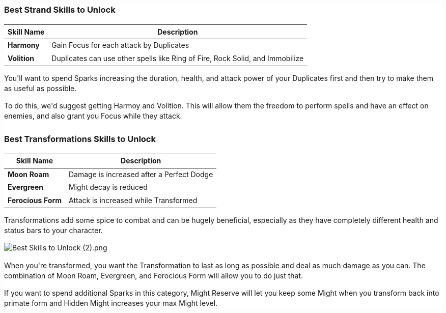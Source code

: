 ### Best Strand Skills to Unlock

Skill Name | Description   
---|---  
**Harmony**|  Gain Focus for each attack by Duplicates   
**Volition**|  Duplicates can use other spells like Ring of Fire, Rock Solid, and Immobilize   
  
You'll want to spend Sparks increasing the duration, health, and attack power of your Duplicates first and then try to make them as useful as possible. 

To do this, we'd suggest getting Harmoy and Volition. This will allow them the freedom to perform spells and have an effect on enemies, and also grant you Focus while they attack. 

### Best Transformations Skills to Unlock

Skill Name | Description   
---|---  
**Moon Roam**|  Damage is increased after a Perfect Dodge   
**Evergreen**|  Might decay is reduced   
**Ferocious Form**|  Attack is increased while Transformed   
  
Transformations add some spice to combat and can be hugely beneficial, especially as they have completely different health and status bars to your character. 

![Best Skills to Unlock \(2\).png](https://oyster.ignimgs.com/mediawiki/apis.ign.com/black-myth-wukong/b/bc/Best_Skills_to_Unlock_%282%29.png)

When you're transformed, you want the Transformation to last as long as possible and deal as much damage as you can. The combination of Moon Roam, Evergreen, and Ferocious Form will allow you to do just that. 

If you want to spend additional Sparks in this category, Might Reserve will let you keep some Might when you transform back into primate form and Hidden Might increases your max Might level.